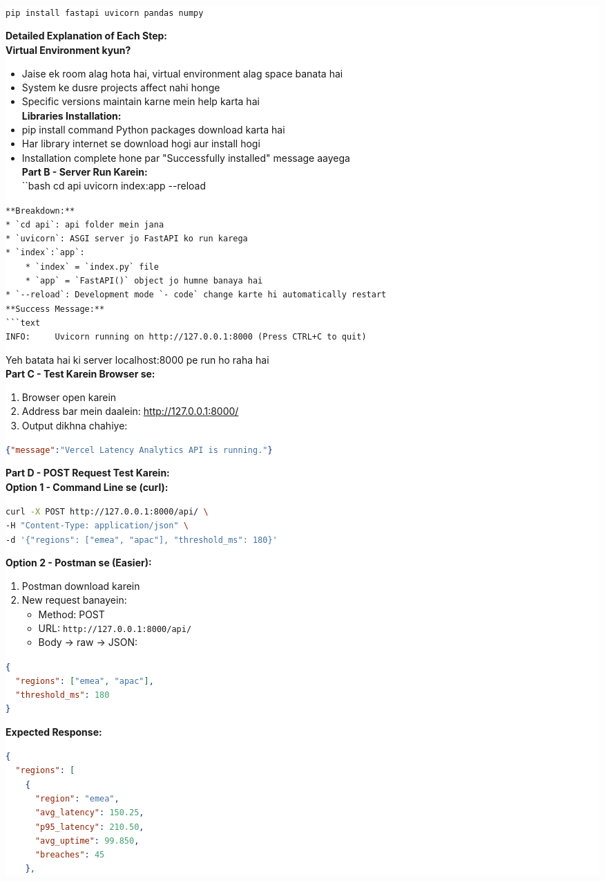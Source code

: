 ```bash
pip install fastapi uvicorn pandas numpy
``` 
**Detailed Explanation of Each Step:**  
**Virtual Environment kyun?**   
* Jaise ek room alag hota hai, virtual environment alag space banata hai
* System ke dusre projects affect nahi honge
* Specific versions maintain karne mein help karta hai  
**Libraries Installation:**  
* pip install command Python packages download karta hai
* Har library internet se download hogi aur install hogi
* Installation complete hone par "Successfully installed" message aayega  
**Part B - Server Run Karein:**  
``bash
cd api
uvicorn index:app --reload
```  
**Breakdown:**  
* `cd api`: api folder mein jana
* `uvicorn`: ASGI server jo FastAPI ko run karega
* `index`:`app`:
    * `index` = `index.py` file
    * `app` = `FastAPI()` object jo humne banaya hai
* `--reload`: Development mode `- code` change karte hi automatically restart  
**Success Message:**  
```text
INFO:     Uvicorn running on http://127.0.0.1:8000 (Press CTRL+C to quit)
```
Yeh batata hai ki server localhost:8000 pe run ho raha hai  
**Part C - Test Karein Browser se:**  
1. Browser open karein
1. Address bar mein daalein: http://127.0.0.1:8000/
1. Output dikhna chahiye:
```json
{"message":"Vercel Latency Analytics API is running."}
```  
**Part D - POST Request Test Karein:**  
**Option 1 - Command Line se (curl):**  
```bash
curl -X POST http://127.0.0.1:8000/api/ \
-H "Content-Type: application/json" \
-d '{"regions": ["emea", "apac"], "threshold_ms": 180}'
```  
**Option 2 - Postman se (Easier):**  
1. Postman download karein
1. New request banayein:
    * Method: POST
    * URL: `http://127.0.0.1:8000/api/`
    * Body → raw → JSON:
```json
{
  "regions": ["emea", "apac"],
  "threshold_ms": 180
}
```  
**Expected Response:**  
```json
{
  "regions": [
    {
      "region": "emea",
      "avg_latency": 150.25,
      "p95_latency": 210.50,
      "avg_uptime": 99.850,
      "breaches": 45
    },
```
